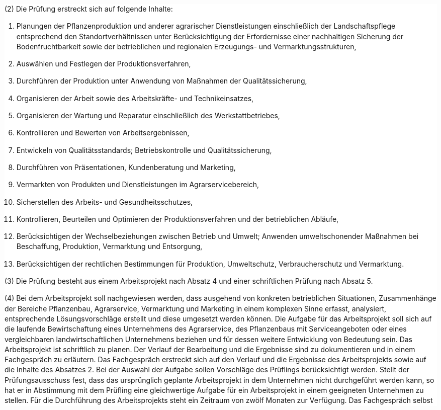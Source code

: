 (2) Die Prüfung erstreckt sich auf folgende Inhalte:

1.  Planungen der Pflanzenproduktion und anderer agrarischer
    Dienstleistungen einschließlich der Landschaftspflege entsprechend den
    Standortverhältnissen unter Berücksichtigung der Erfordernisse einer
    nachhaltigen Sicherung der Bodenfruchtbarkeit sowie der betrieblichen
    und regionalen Erzeugungs- und Vermarktungsstrukturen,


2.  Auswählen und Festlegen der Produktionsverfahren,


3.  Durchführen der Produktion unter Anwendung von Maßnahmen der
    Qualitätssicherung,


4.  Organisieren der Arbeit sowie des Arbeitskräfte- und Technikeinsatzes,


5.  Organisieren der Wartung und Reparatur einschließlich des
    Werkstattbetriebes,


6.  Kontrollieren und Bewerten von Arbeitsergebnissen,


7.  Entwickeln von Qualitätsstandards; Betriebskontrolle und
    Qualitätssicherung,


8.  Durchführen von Präsentationen, Kundenberatung und Marketing,


9.  Vermarkten von Produkten und Dienstleistungen im Agrarservicebereich,


10. Sicherstellen des Arbeits- und Gesundheitsschutzes,


11. Kontrollieren, Beurteilen und Optimieren der Produktionsverfahren und
    der betrieblichen Abläufe,


12. Berücksichtigen der Wechselbeziehungen zwischen Betrieb und Umwelt;
    Anwenden umweltschonender Maßnahmen bei Beschaffung, Produktion,
    Vermarktung und Entsorgung,


13. Berücksichtigen der rechtlichen Bestimmungen für Produktion,
    Umweltschutz, Verbraucherschutz und Vermarktung.




(3) Die Prüfung besteht aus einem Arbeitsprojekt nach Absatz 4 und
einer schriftlichen Prüfung nach Absatz 5.

(4) Bei dem Arbeitsprojekt soll nachgewiesen werden, dass ausgehend
von konkreten betrieblichen Situationen, Zusammenhänge der Bereiche
Pflanzenbau, Agrarservice, Vermarktung und Marketing in einem
komplexen Sinne erfasst, analysiert, entsprechende Lösungsvorschläge
erstellt und diese umgesetzt werden können. Die Aufgabe für das
Arbeitsprojekt soll sich auf die laufende Bewirtschaftung eines
Unternehmens des Agrarservice, des Pflanzenbaus mit Serviceangeboten
oder eines vergleichbaren landwirtschaftlichen Unternehmens beziehen
und für dessen weitere Entwicklung von Bedeutung sein. Das
Arbeitsprojekt ist schriftlich zu planen. Der Verlauf der Bearbeitung
und die Ergebnisse sind zu dokumentieren und in einem Fachgespräch zu
erläutern. Das Fachgespräch erstreckt sich auf den Verlauf und die
Ergebnisse des Arbeitsprojekts sowie auf die Inhalte des Absatzes 2.
Bei der Auswahl der Aufgabe sollen Vorschläge des Prüflings
berücksichtigt werden. Stellt der Prüfungsausschuss fest, dass das
ursprünglich geplante Arbeitsprojekt in dem Unternehmen nicht
durchgeführt werden kann, so hat er in Abstimmung mit dem Prüfling
eine gleichwertige Aufgabe für ein Arbeitsprojekt in einem geeigneten
Unternehmen zu stellen. Für die Durchführung des Arbeitsprojekts steht
ein Zeitraum von zwölf Monaten zur Verfügung. Das Fachgespräch selbst